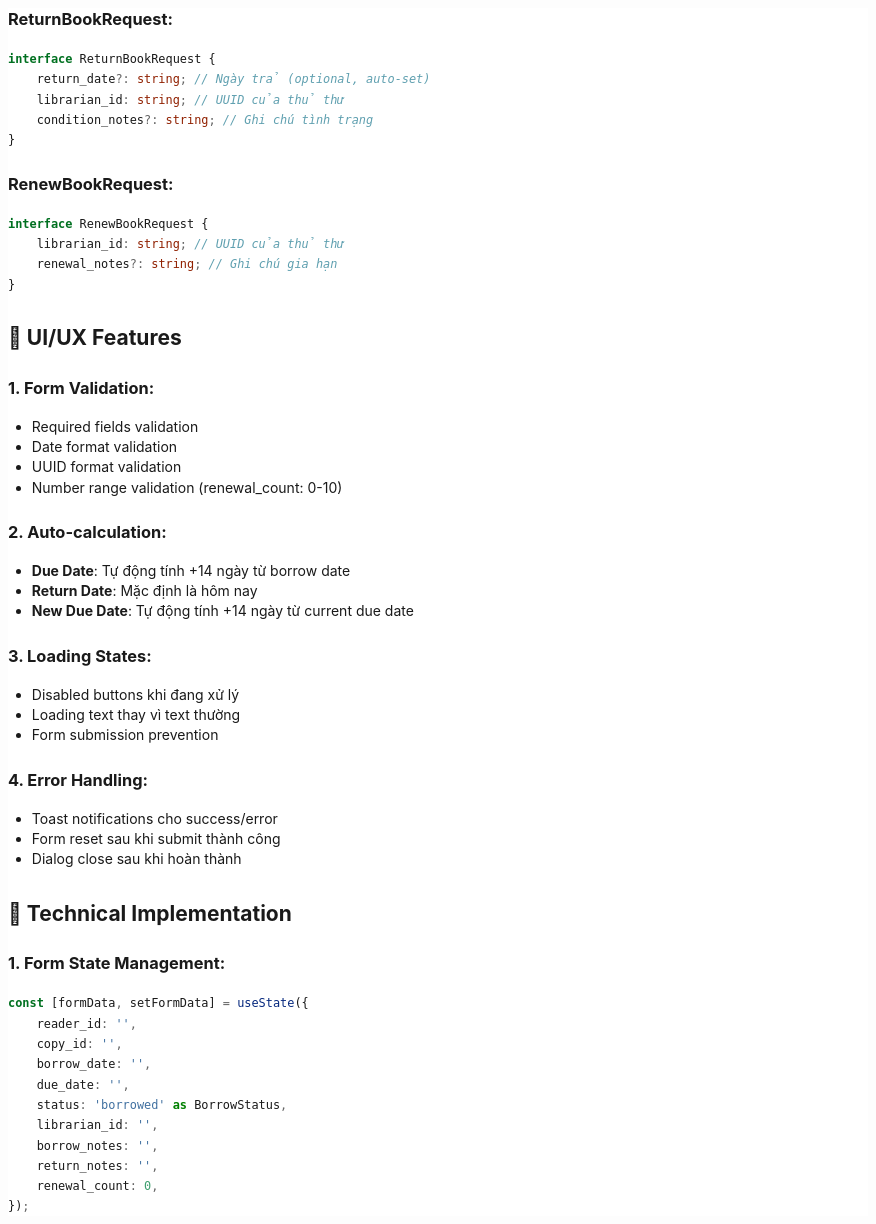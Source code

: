 ### **ReturnBookRequest**:

```typescript
interface ReturnBookRequest {
	return_date?: string; // Ngày trả (optional, auto-set)
	librarian_id: string; // UUID của thủ thư
	condition_notes?: string; // Ghi chú tình trạng
}
```

### **RenewBookRequest**:

```typescript
interface RenewBookRequest {
	librarian_id: string; // UUID của thủ thư
	renewal_notes?: string; // Ghi chú gia hạn
}
```

## 🎨 UI/UX Features

### **1. Form Validation**:

- Required fields validation
- Date format validation
- UUID format validation
- Number range validation (renewal_count: 0-10)

### **2. Auto-calculation**:

- **Due Date**: Tự động tính +14 ngày từ borrow date
- **Return Date**: Mặc định là hôm nay
- **New Due Date**: Tự động tính +14 ngày từ current due date

### **3. Loading States**:

- Disabled buttons khi đang xử lý
- Loading text thay vì text thường
- Form submission prevention

### **4. Error Handling**:

- Toast notifications cho success/error
- Form reset sau khi submit thành công
- Dialog close sau khi hoàn thành

## 🔧 Technical Implementation

### **1. Form State Management**:

```typescript
const [formData, setFormData] = useState({
	reader_id: '',
	copy_id: '',
	borrow_date: '',
	due_date: '',
	status: 'borrowed' as BorrowStatus,
	librarian_id: '',
	borrow_notes: '',
	return_notes: '',
	renewal_count: 0,
});
```
